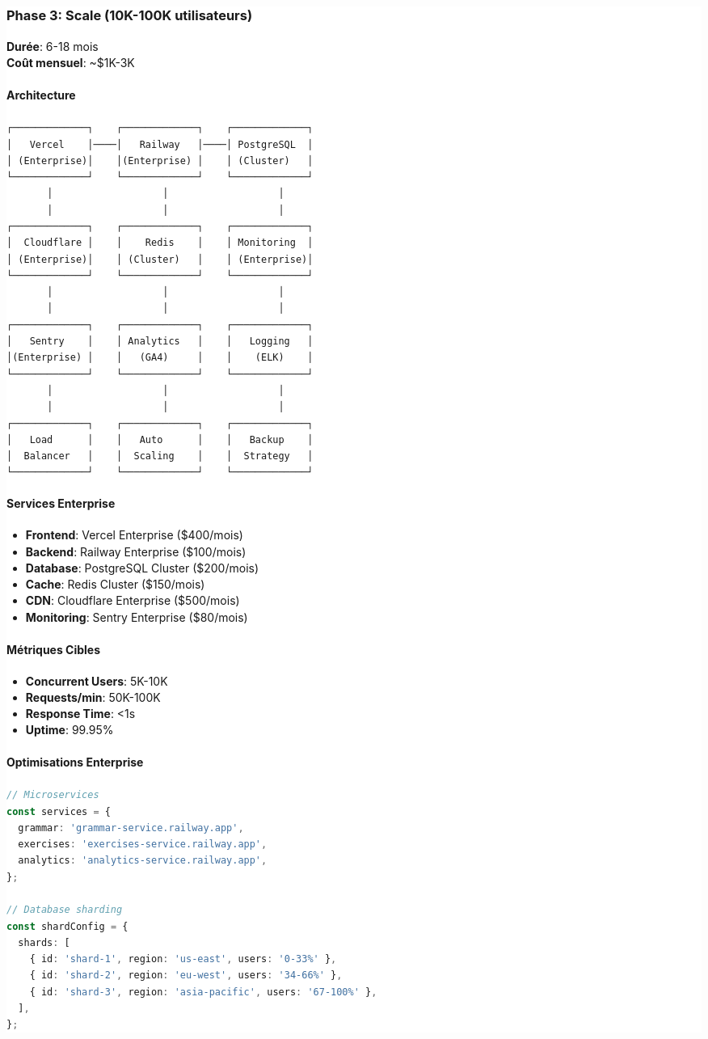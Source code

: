 ### **Phase 3: Scale (10K-100K utilisateurs)**

**Durée**: 6-18 mois  
**Coût mensuel**: ~$1K-3K

#### Architecture

```
┌─────────────┐    ┌─────────────┐    ┌─────────────┐
│   Vercel    │────│   Railway   │────│ PostgreSQL  │
│ (Enterprise)│    │(Enterprise) │    │ (Cluster)   │
└─────────────┘    └─────────────┘    └─────────────┘
       │                   │                   │
       │                   │                   │
┌─────────────┐    ┌─────────────┐    ┌─────────────┐
│  Cloudflare │    │    Redis    │    │ Monitoring  │
│ (Enterprise)│    │ (Cluster)   │    │ (Enterprise)│
└─────────────┘    └─────────────┘    └─────────────┘
       │                   │                   │
       │                   │                   │
┌─────────────┐    ┌─────────────┐    ┌─────────────┐
│   Sentry    │    │ Analytics   │    │   Logging   │
│(Enterprise) │    │   (GA4)     │    │    (ELK)    │
└─────────────┘    └─────────────┘    └─────────────┘
       │                   │                   │
       │                   │                   │
┌─────────────┐    ┌─────────────┐    ┌─────────────┐
│   Load      │    │   Auto      │    │   Backup    │
│  Balancer   │    │  Scaling    │    │  Strategy   │
└─────────────┘    └─────────────┘    └─────────────┘
```

#### Services Enterprise

- **Frontend**: Vercel Enterprise ($400/mois)
- **Backend**: Railway Enterprise ($100/mois)
- **Database**: PostgreSQL Cluster ($200/mois)
- **Cache**: Redis Cluster ($150/mois)
- **CDN**: Cloudflare Enterprise ($500/mois)
- **Monitoring**: Sentry Enterprise ($80/mois)

#### Métriques Cibles

- **Concurrent Users**: 5K-10K
- **Requests/min**: 50K-100K
- **Response Time**: <1s
- **Uptime**: 99.95%

#### Optimisations Enterprise

```typescript
// Microservices
const services = {
  grammar: 'grammar-service.railway.app',
  exercises: 'exercises-service.railway.app',
  analytics: 'analytics-service.railway.app',
};

// Database sharding
const shardConfig = {
  shards: [
    { id: 'shard-1', region: 'us-east', users: '0-33%' },
    { id: 'shard-2', region: 'eu-west', users: '34-66%' },
    { id: 'shard-3', region: 'asia-pacific', users: '67-100%' },
  ],
};
```